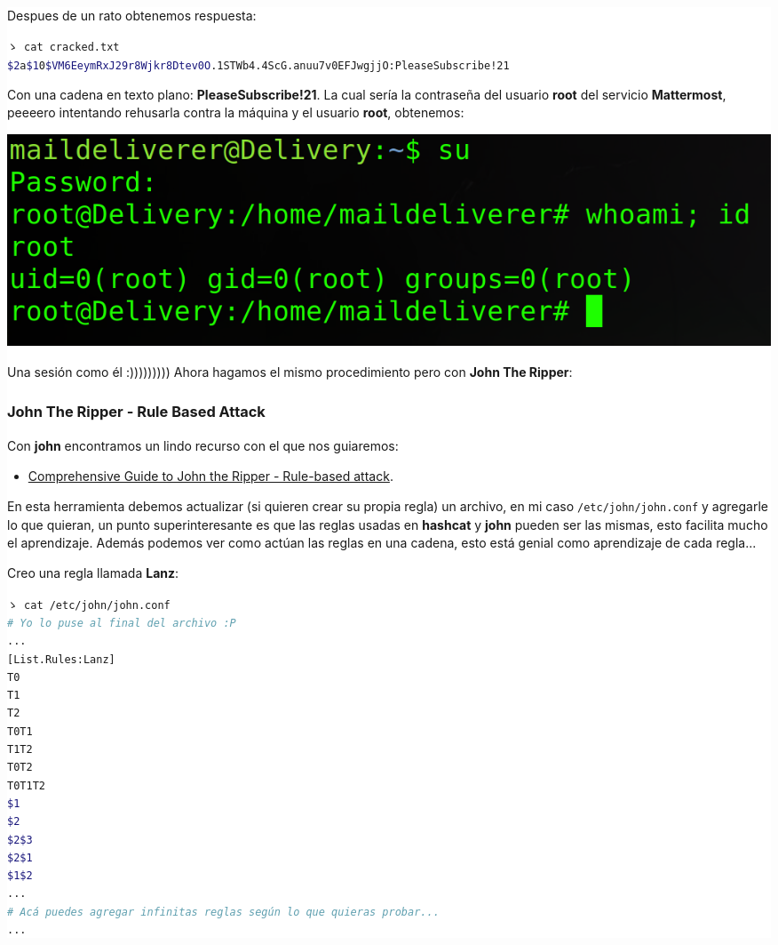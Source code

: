 Despues de un rato obtenemos respuesta:

```bash
ゝ cat cracked.txt 
$2a$10$VM6EeymRxJ29r8Wjkr8Dtev0O.1STWb4.4ScG.anuu7v0EFJwgjjO:PleaseSubscribe!21
```

Con una cadena en texto plano: **PleaseSubscribe!21**. La cual sería la contraseña del usuario **root** del servicio **Mattermost**, peeeero intentando rehusarla contra la máquina y el usuario **root**, obtenemos:

![308bash_delivery_su_rootDONE](https://raw.githubusercontent.com/lanzt/blog/main/assets/images/HTB/delivery/308bash_delivery_su_rootDONE.png)

Una sesión como él :))))))))) Ahora hagamos el mismo procedimiento pero con **John The Ripper**:

### John The Ripper - Rule Based Attack

Con **john** encontramos un lindo recurso con el que nos guiaremos:

* [Comprehensive Guide to John the Ripper - Rule-based attack](https://miloserdov.org/?p=5477).

En esta herramienta debemos actualizar (si quieren crear su propia regla) un archivo, en mi caso `/etc/john/john.conf` y agregarle lo que quieran, un punto superinteresante es que las reglas usadas en **hashcat** y **john** pueden ser las mismas, esto facilita mucho el aprendizaje. Además podemos ver como actúan las reglas en una cadena, esto está genial como aprendizaje de cada regla...

Creo una regla llamada **Lanz**:

```bash
ゝ cat /etc/john/john.conf
# Yo lo puse al final del archivo :P
...
[List.Rules:Lanz]
T0
T1
T2
T0T1
T1T2
T0T2
T0T1T2
$1
$2
$2$3
$2$1
$1$2
...
# Acá puedes agregar infinitas reglas según lo que quieras probar...
...
```
